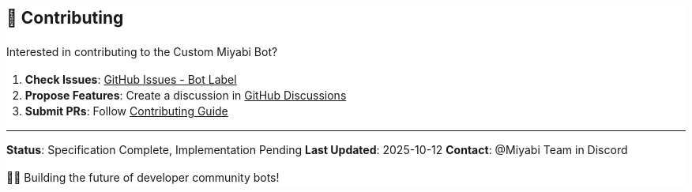 
## 📝 Contributing

Interested in contributing to the Custom Miyabi Bot?

1. **Check Issues**: [GitHub Issues - Bot Label](https://github.com/ShunsukeHayashi/Miyabi/labels/bot)
2. **Propose Features**: Create a discussion in [GitHub Discussions](https://github.com/ShunsukeHayashi/Miyabi/discussions)
3. **Submit PRs**: Follow [Contributing Guide](https://github.com/ShunsukeHayashi/Miyabi/blob/main/CONTRIBUTING.md)

---

**Status**: Specification Complete, Implementation Pending
**Last Updated**: 2025-10-12
**Contact**: @Miyabi Team in Discord

🤖🌸 Building the future of developer community bots!
